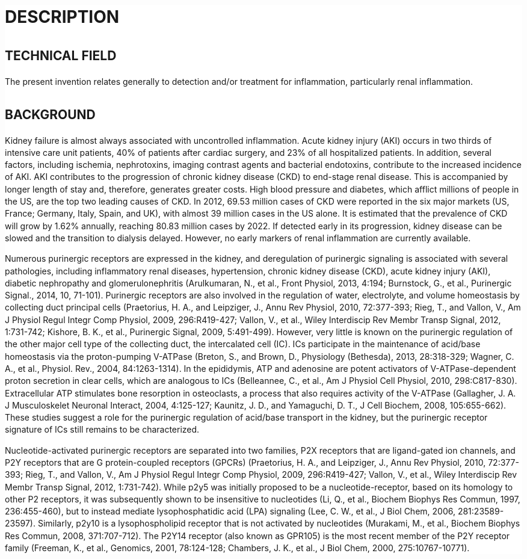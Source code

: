 # DESCRIPTION

## TECHNICAL FIELD

The present invention relates generally to detection and/or treatment for inflammation, particularly renal inflammation.

## BACKGROUND

Kidney failure is almost always associated with uncontrolled inflammation. Acute kidney injury (AKI) occurs in two thirds of intensive care unit patients, 40% of patients after cardiac surgery, and 23% of all hospitalized patients. In addition, several factors, including ischemia, nephrotoxins, imaging contrast agents and bacterial endotoxins, contribute to the increased incidence of AKI. AKI contributes to the progression of chronic kidney disease (CKD) to end-stage renal disease. This is accompanied by longer length of stay and, therefore, generates greater costs. High blood pressure and diabetes, which afflict millions of people in the US, are the top two leading causes of CKD. In 2012, 69.53 million cases of CKD were reported in the six major markets (US, France; Germany, Italy, Spain, and UK), with almost 39 million cases in the US alone. It is estimated that the prevalence of CKD will grow by 1.62% annually, reaching 80.83 million cases by 2022. If detected early in its progression, kidney disease can be slowed and the transition to dialysis delayed. However, no early markers of renal inflammation are currently available.

Numerous purinergic receptors are expressed in the kidney, and deregulation of purinergic signaling is associated with several pathologies, including inflammatory renal diseases, hypertension, chronic kidney disease (CKD), acute kidney injury (AKI), diabetic nephropathy and glomerulonephritis (Arulkumaran, N., et al., Front Physiol, 2013, 4:194; Burnstock, G., et al., Purinergic Signal., 2014, 10, 71-101). Purinergic receptors are also involved in the regulation of water, electrolyte, and volume homeostasis by collecting duct principal cells (Praetorius, H. A., and Leipziger, J., Annu Rev Physiol, 2010, 72:377-393; Rieg, T., and Vallon, V., Am J Physiol Regul Integr Comp Physiol, 2009, 296:R419-427; Vallon, V., et al., Wiley Interdiscip Rev Membr Transp Signal, 2012, 1:731-742; Kishore, B. K., et al., Purinergic Signal, 2009, 5:491-499). However, very little is known on the purinergic regulation of the other major cell type of the collecting duct, the intercalated cell (IC). ICs participate in the maintenance of acid/base homeostasis via the proton-pumping V-ATPase (Breton, S., and Brown, D., Physiology (Bethesda), 2013, 28:318-329; Wagner, C. A., et al., Physiol. Rev., 2004, 84:1263-1314). In the epididymis, ATP and adenosine are potent activators of V-ATPase-dependent proton secretion in clear cells, which are analogous to ICs (Belleannee, C., et al., Am J Physiol Cell Physiol, 2010, 298:C817-830). Extracellular ATP stimulates bone resorption in osteoclasts, a process that also requires activity of the V-ATPase (Gallagher, J. A. J Musculoskelet Neuronal Interact, 2004, 4:125-127; Kaunitz, J. D., and Yamaguchi, D. T., J Cell Biochem, 2008, 105:655-662). These studies suggest a role for the purinergic regulation of acid/base transport in the kidney, but the purinergic receptor signature of ICs still remains to be characterized.

Nucleotide-activated purinergic receptors are separated into two families, P2X receptors that are ligand-gated ion channels, and P2Y receptors that are G protein-coupled receptors (GPCRs) (Praetorius, H. A., and Leipziger, J., Annu Rev Physiol, 2010, 72:377-393; Rieg, T., and Vallon, V., Am J Physiol Regul Integr Comp Physiol, 2009, 296:R419-427; Vallon, V., et al., Wiley Interdiscip Rev Membr Transp Signal, 2012, 1:731-742). While p2y5 was initially proposed to be a nucleotide-receptor, based on its homology to other P2 receptors, it was subsequently shown to be insensitive to nucleotides (Li, Q., et al., Biochem Biophys Res Commun, 1997, 236:455-460), but to instead mediate lysophosphatidic acid (LPA) signaling (Lee, C. W., et al., J Biol Chem, 2006, 281:23589-23597). Similarly, p2y10 is a lysophospholipid receptor that is not activated by nucleotides (Murakami, M., et al., Biochem Biophys Res Commun, 2008, 371:707-712). The P2Y14 receptor (also known as GPR105) is the most recent member of the P2Y receptor family (Freeman, K., et al., Genomics, 2001, 78:124-128; Chambers, J. K., et al., J Biol Chem, 2000, 275:10767-10771).

